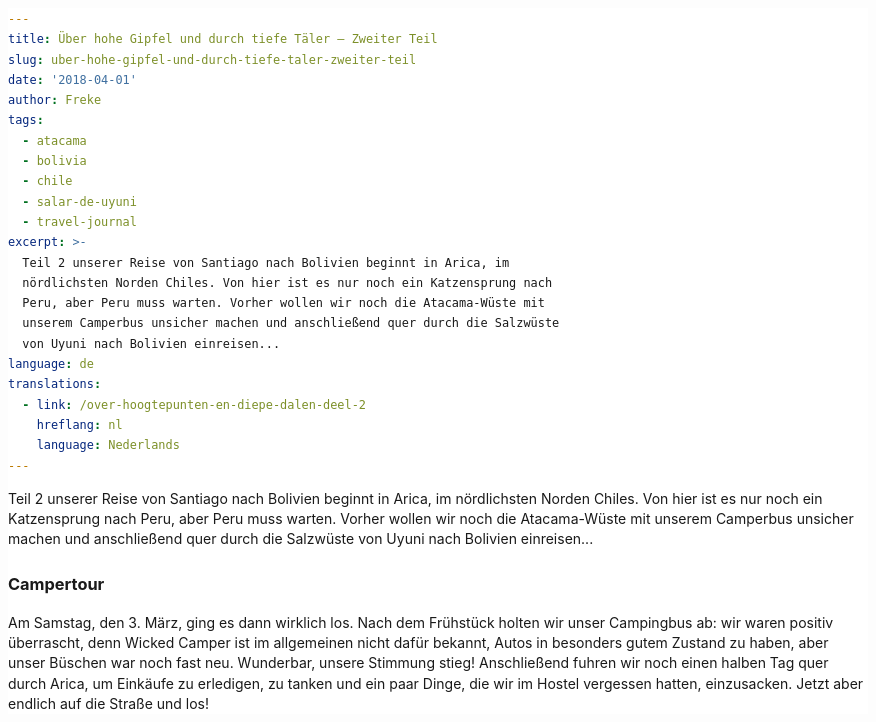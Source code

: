 ```yaml
---
title: Über hohe Gipfel und durch tiefe Täler – Zweiter Teil
slug: uber-hohe-gipfel-und-durch-tiefe-taler-zweiter-teil
date: '2018-04-01'
author: Freke
tags:
  - atacama
  - bolivia
  - chile
  - salar-de-uyuni
  - travel-journal
excerpt: >-
  Teil 2 unserer Reise von Santiago nach Bolivien beginnt in Arica, im
  nördlichsten Norden Chiles. Von hier ist es nur noch ein Katzensprung nach
  Peru, aber Peru muss warten. Vorher wollen wir noch die Atacama-Wüste mit
  unserem Camperbus unsicher machen und anschließend quer durch die Salzwüste
  von Uyuni nach Bolivien einreisen...
language: de
translations:
  - link: /over-hoogtepunten-en-diepe-dalen-deel-2
    hreflang: nl
    language: Nederlands
---
```


Teil 2 unserer Reise von Santiago nach Bolivien beginnt in Arica, im nördlichsten Norden Chiles. Von hier ist es nur noch ein Katzensprung nach Peru, aber Peru muss warten. Vorher wollen wir noch die Atacama-Wüste mit unserem Camperbus unsicher machen und anschließend quer durch die Salzwüste von Uyuni nach Bolivien einreisen...

### Campertour

Am Samstag, den 3. März, ging es dann wirklich los. Nach dem Frühstück holten wir unser Campingbus ab: wir waren positiv überrascht, denn Wicked Camper ist im allgemeinen nicht dafür bekannt, Autos in besonders gutem Zustand zu haben, aber unser Büschen war noch fast neu. Wunderbar, unsere Stimmung stieg! Anschließend fuhren wir noch einen halben Tag quer durch Arica, um Einkäufe zu erledigen, zu tanken und ein paar Dinge, die wir im Hostel vergessen hatten, einzusacken. Jetzt aber endlich auf die Straße und los!
